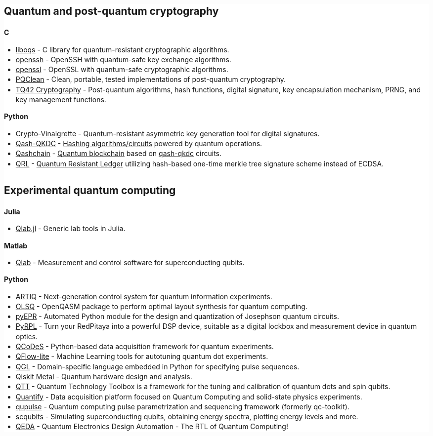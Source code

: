 ## Quantum and post-quantum cryptography

**C**
- [liboqs](https://github.com/open-quantum-safe/liboqs) - C library for quantum-resistant cryptographic algorithms.
- [openssh](https://github.com/open-quantum-safe/openssh-portable) - OpenSSH with quantum-safe key exchange algorithms.
- [openssl](https://github.com/open-quantum-safe/openssl) - OpenSSL with quantum-safe cryptographic algorithms.
- [PQClean](https://github.com/PQClean/PQClean) - Clean, portable, tested implementations of post-quantum cryptography.
- [TQ42 Cryptography](https://github.com/terra-quantum-public/tq42-pqc-oss) - Post-quantum algorithms, hash functions, digital signature, key encapsulation mechanism, PRNG, and key management functions. 

**Python**
- [Crypto-Vinaigrette](https://github.com/aditisrinivas97/Crypto-Vinaigrette) - Quantum-resistant asymmetric key generation tool for digital signatures.
- [Qash-QKDC](https://github.com/TimeMelt/qash-qkdc) - [Hashing algorithms/circuits](https://timemelt.itch.io/qash-qkdc) powered by quantum operations.
- [Qashchain](https://github.com/TimeMelt/qashchain) - [Quantum blockchain](https://timemelt.itch.io/qashchain) based on [qash-qkdc](https://github.com/TimeMelt/qash-qkdc) circuits.
- [QRL](https://github.com/theQRL/QRL/) - [Quantum Resistant Ledger](https://theqrl.org/) utilizing hash-based one-time merkle tree signature scheme instead of ECDSA.

## Experimental quantum computing

**Julia**
- [Qlab.jl](https://github.com/BBN-Q/Qlab.jl) - Generic lab tools in Julia.

**Matlab**
- [Qlab](https://github.com/BBN-Q/Qlab) - Measurement and control software for superconducting qubits.

**Python**
- [ARTIQ](https://github.com/m-labs/artiq) - Next-generation control system for quantum information experiments.
- [OLSQ](https://github.com/tbcdebug/OLSQ) - OpenQASM package to perform optimal layout synthesis for quantum computing.
- [pyEPR](https://github.com/zlatko-minev/pyEPR) - Automated Python module for the design and quantization of Josephson quantum circuits.
- [PyRPL](https://github.com/lneuhaus/pyrpl) - Turn your RedPitaya into a powerful DSP device, suitable as a digital lockbox and measurement device in quantum optics.
- [QCoDeS](https://github.com/QCoDeS/Qcodes) - Python-based data acquisition framework for quantum experiments.
- [QFlow-lite](https://github.com/jpzwolak/QFlow-lite) - Machine Learning tools for autotuning quantum dot experiments.
- [QGL](https://github.com/BBN-Q/QGL) -  Domain-specific language embedded in Python for specifying pulse sequences.
- [Qiskit Metal](https://github.com/Qiskit/qiskit-metal) - Quantum hardware design and analysis.
- [QTT](https://github.com/QuTech-Delft/qtt) - Quantum Technology Toolbox is a framework for the tuning and calibration of quantum dots and spin qubits.
- [Quantify](https://gitlab.com/quantify-os/quantify-core) -  Data acquisition platform focused on Quantum Computing and solid-state physics experiments.
- [qupulse](https://github.com/qutech/qupulse) - Quantum computing pulse parametrization and sequencing framework (formerly qc-toolkit).
- [scqubits](https://github.com/scqubits/scqubits) - Simulating superconducting qubits, obtaining energy spectra, plotting energy levels and more.
- [QEDA](https://github.com/Spooky-Manufacturing/QEDA) - Quantum Electronics Design Automation - The RTL of Quantum Computing!
